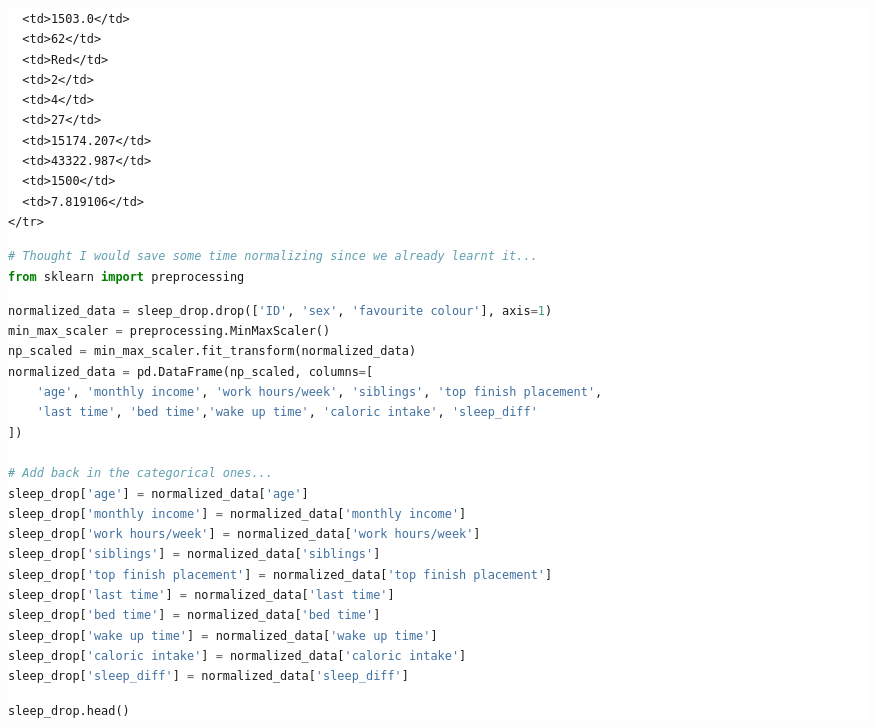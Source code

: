       <td>1503.0</td>
      <td>62</td>
      <td>Red</td>
      <td>2</td>
      <td>4</td>
      <td>27</td>
      <td>15174.207</td>
      <td>43322.987</td>
      <td>1500</td>
      <td>7.819106</td>
    </tr>
  </tbody>
</table>
</div>




```python
# Thought I would save some time normalizing since we already learnt it...
from sklearn import preprocessing
```


```python
normalized_data = sleep_drop.drop(['ID', 'sex', 'favourite colour'], axis=1)
min_max_scaler = preprocessing.MinMaxScaler()
np_scaled = min_max_scaler.fit_transform(normalized_data)
normalized_data = pd.DataFrame(np_scaled, columns=[
    'age', 'monthly income', 'work hours/week', 'siblings', 'top finish placement', 
    'last time', 'bed time','wake up time', 'caloric intake', 'sleep_diff'
])

# Add back in the categorical ones... 
sleep_drop['age'] = normalized_data['age']
sleep_drop['monthly income'] = normalized_data['monthly income']
sleep_drop['work hours/week'] = normalized_data['work hours/week']
sleep_drop['siblings'] = normalized_data['siblings']
sleep_drop['top finish placement'] = normalized_data['top finish placement']
sleep_drop['last time'] = normalized_data['last time']
sleep_drop['bed time'] = normalized_data['bed time']
sleep_drop['wake up time'] = normalized_data['wake up time']
sleep_drop['caloric intake'] = normalized_data['caloric intake']
sleep_drop['sleep_diff'] = normalized_data['sleep_diff']
```


```python
sleep_drop.head()
```




<div>
<style scoped>
    .dataframe tbody tr th:only-of-type {
        vertical-align: middle;
    }
